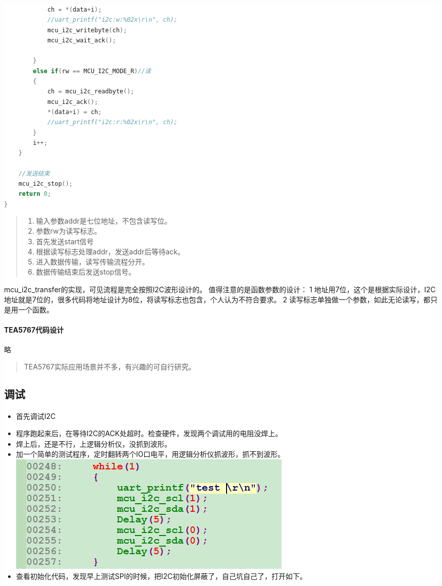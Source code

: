 ```c {.line-numbers}
            ch = *(data+i);
            //uart_printf("i2c:w:%02x\r\n", ch);
            mcu_i2c_writebyte(ch);
            mcu_i2c_wait_ack();

        }
        else if(rw == MCU_I2C_MODE_R)//读
        {
            ch = mcu_i2c_readbyte();  
            mcu_i2c_ack();
            *(data+i) = ch;
            //uart_printf("i2c:r:%02x\r\n", ch);
        }
        i++;
    }

    //发送结束
    mcu_i2c_stop();
    return 0;
}
```
>1. 输入参数addr是七位地址，不包含读写位。
>2. 参数rw为读写标志。
>3. 首先发送start信号
>4. 根据读写标志处理addr，发送addr后等待ack。
>5. 进入数据传输，读写传输流程分开。
>6. 数据传输结束后发送stop信号。

mcu_i2c_transfer的实现，可见流程是完全按照I2C波形设计的。
值得注意的是函数参数的设计：
1 地址用7位，这个是根据实际设计，I2C地址就是7位的，很多代码将地址设计为8位，将读写标志也包含，个人认为不符合要求。
2 读写标志单独做一个参数，如此无论读写，都只是用一个函数。

#### TEA5767代码设计
略
>TEA5767实际应用场景并不多，有兴趣的可自行研究。

## 调试
* 首先调试I2C

- 程序跑起来后，在等待I2C的ACK处超时。检查硬件，发现两个调试用的电阻没焊上。
- 焊上后，还是不行，上逻辑分析仪，没抓到波形。
- 加一个简单的测试程序，定时翻转两个IO口电平，用逻辑分析仪抓波形，抓不到波形。
![I2C无波形](pic/2.png)
- 查看初始化代码，发现早上测试SPI的时候，把I2C初始化屏蔽了，自己坑自己了，打开如下。